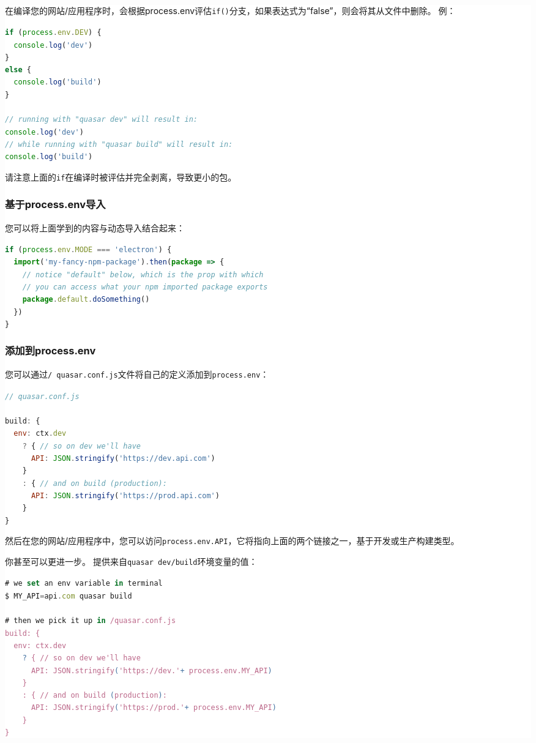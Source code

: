 在编译您的网站/应用程序时，会根据process.env评估`if()`分支，如果表达式为“false”，则会将其从文件中删除。 例：

```js
if (process.env.DEV) {
  console.log('dev')
}
else {
  console.log('build')
}

// running with "quasar dev" will result in:
console.log('dev')
// while running with "quasar build" will result in:
console.log('build')
```

请注意上面的`if`在编译时被评估并完全剥离，导致更小的包。

### 基于process.env导入

您可以将上面学到的内容与动态导入结合起来：

```js
if (process.env.MODE === 'electron') {
  import('my-fancy-npm-package').then(package => {
    // notice "default" below, which is the prop with which
    // you can access what your npm imported package exports
    package.default.doSomething()
  })
}
```

### 添加到process.env

您可以通过`/ quasar.conf.js`文件将自己的定义添加到`process.env`：

```js
// quasar.conf.js

build: {
  env: ctx.dev
    ? { // so on dev we'll have
      API: JSON.stringify('https://dev.api.com')
    }
    : { // and on build (production):
      API: JSON.stringify('https://prod.api.com')
    }
}
```

然后在您的网站/应用程序中，您可以访问`process.env.API`，它将指向上面的两个链接之一，基于开发或生产构建类型。

你甚至可以更进一步。 提供来自`quasar dev/build`环境变量的值：

```js
# we set an env variable in terminal
$ MY_API=api.com quasar build

# then we pick it up in /quasar.conf.js
build: {
  env: ctx.dev
    ? { // so on dev we'll have
      API: JSON.stringify('https://dev.'+ process.env.MY_API)
    }
    : { // and on build (production):
      API: JSON.stringify('https://prod.'+ process.env.MY_API)
    }
}
```